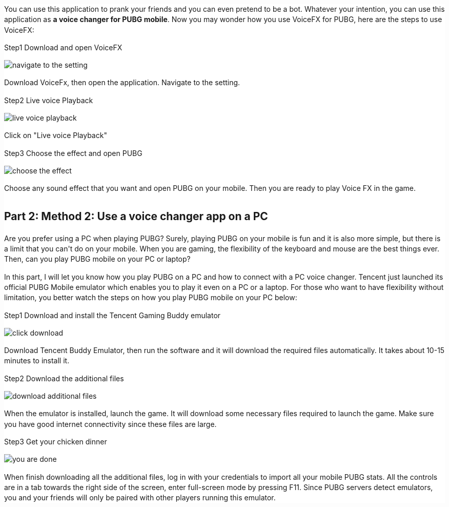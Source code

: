 You can use this application to prank your friends and you can even pretend to be a bot. Whatever your intention, you can use this application as **a voice changer for PUBG mobile**. Now you may wonder how you use VoiceFX for PUBG, here are the steps to use VoiceFX:

Step1 Download and open VoiceFX

![navigate to the setting](https://images.wondershare.com/filmora/article-images/2022/11/change-you-voice-in-pubg-3.jpg)

Download VoiceFx, then open the application. Navigate to the setting.

Step2 Live voice Playback

![live voice playback](https://images.wondershare.com/filmora/article-images/2022/11/change-you-voice-in-pubg-4.jpg)

Click on "Live voice Playback"

Step3 Choose the effect and open PUBG

![choose the effect](https://images.wondershare.com/filmora/article-images/2022/11/change-you-voice-in-pubg-5.jpg)

Choose any sound effect that you want and open PUBG on your mobile. Then you are ready to play Voice FX in the game.

## Part 2: Method 2: Use a voice changer app on a PC

Are you prefer using a PC when playing PUBG? Surely, playing PUBG on your mobile is fun and it is also more simple, but there is a limit that you can't do on your mobile. When you are gaming, the flexibility of the keyboard and mouse are the best things ever. Then, can you play PUBG mobile on your PC or laptop?

In this part, I will let you know how you play PUBG on a PC and how to connect with a PC voice changer. Tencent just launched its official PUBG Mobile emulator which enables you to play it even on a PC or a laptop. For those who want to have flexibility without limitation, you better watch the steps on how you play PUBG mobile on your PC below:

Step1 Download and install the Tencent Gaming Buddy emulator

![click download](https://images.wondershare.com/filmora/article-images/2022/11/change-you-voice-in-pubg-6.jpg)

Download Tencent Buddy Emulator, then run the software and it will download the required files automatically. It takes about 10-15 minutes to install it.

Step2 Download the additional files

![download additional files](https://images.wondershare.com/filmora/article-images/2022/11/change-you-voice-in-pubg-7.jpg)

When the emulator is installed, launch the game. It will download some necessary files required to launch the game. Make sure you have good internet connectivity since these files are large.

Step3 Get your chicken dinner

![you are done](https://images.wondershare.com/filmora/article-images/2022/11/change-you-voice-in-pubg-8.jpg)

When finish downloading all the additional files, log in with your credentials to import all your mobile PUBG stats. All the controls are in a tab towards the right side of the screen, enter full-screen mode by pressing F11\. Since PUBG servers detect emulators, you and your friends will only be paired with other players running this emulator.
